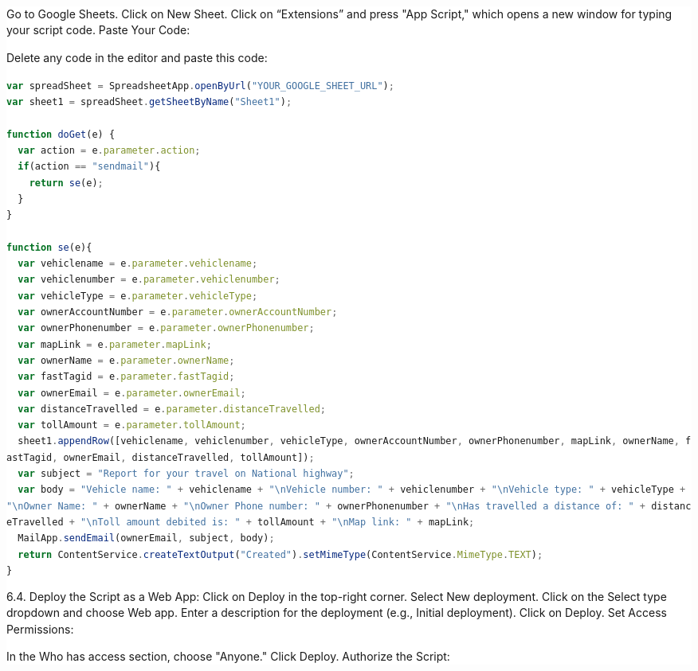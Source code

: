 Go to Google Sheets.
Click on New Sheet.
Click on “Extensions” and press "App Script," which opens a new window for typing your script code.
Paste Your Code:

Delete any code in the editor and paste this code:

```javascript
var spreadSheet = SpreadsheetApp.openByUrl("YOUR_GOOGLE_SHEET_URL");
var sheet1 = spreadSheet.getSheetByName("Sheet1");

function doGet(e) {
  var action = e.parameter.action;
  if(action == "sendmail"){
    return se(e);
  }
}

function se(e){
  var vehiclename = e.parameter.vehiclename;
  var vehiclenumber = e.parameter.vehiclenumber;
  var vehicleType = e.parameter.vehicleType;
  var ownerAccountNumber = e.parameter.ownerAccountNumber;
  var ownerPhonenumber = e.parameter.ownerPhonenumber;
  var mapLink = e.parameter.mapLink;
  var ownerName = e.parameter.ownerName;
  var fastTagid = e.parameter.fastTagid;
  var ownerEmail = e.parameter.ownerEmail;
  var distanceTravelled = e.parameter.distanceTravelled;
  var tollAmount = e.parameter.tollAmount;
  sheet1.appendRow([vehiclename, vehiclenumber, vehicleType, ownerAccountNumber, ownerPhonenumber, mapLink, ownerName, fastTagid, ownerEmail, distanceTravelled, tollAmount]);
  var subject = "Report for your travel on National highway";
  var body = "Vehicle name: " + vehiclename + "\nVehicle number: " + vehiclenumber + "\nVehicle type: " + vehicleType + "\nOwner Name: " + ownerName + "\nOwner Phone number: " + ownerPhonenumber + "\nHas travelled a distance of: " + distanceTravelled + "\nToll amount debited is: " + tollAmount + "\nMap link: " + mapLink;
  MailApp.sendEmail(ownerEmail, subject, body);
  return ContentService.createTextOutput("Created").setMimeType(ContentService.MimeType.TEXT);
}
```
 6.4. Deploy the Script as a Web App:
Click on Deploy in the top-right corner.
Select New deployment.
Click on the Select type dropdown and choose Web app.
Enter a description for the deployment (e.g., Initial deployment).
Click on Deploy.
Set Access Permissions:

In the Who has access section, choose "Anyone."
Click Deploy.
Authorize the Script:
